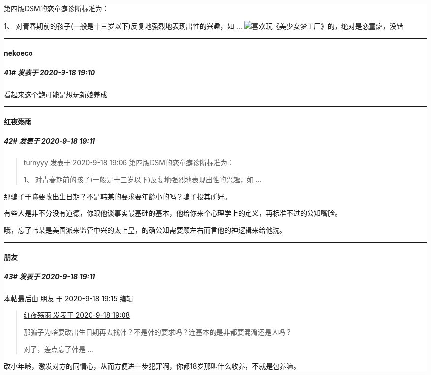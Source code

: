 第四版DSM的恋童癖诊断标准为：

1、 对青春期前的孩子(一般是十三岁以下)反复地强烈地表现出性的兴趣，如 ...</blockquote>
<img src="https://static.saraba1st.com/image/smiley/face2017/067.png" referrerpolicy="no-referrer">喜欢玩《美少女梦工厂》的，绝对是恋童癖，没错







*****

####  nekoeco  
##### 41#       发表于 2020-9-18 19:10




看起来这个鲍可能是想玩新娘养成







*****

####  红夜殇雨  
##### 42#       发表于 2020-9-18 19:11



<blockquote>turnyyy 发表于 2020-9-18 19:06
第四版DSM的恋童癖诊断标准为：

1、 对青春期前的孩子(一般是十三岁以下)反复地强烈地表现出性的兴趣，如 ...</blockquote>
那骗子干嘛要改出生日期？不是韩某的要求要年龄小的吗？骗子投其所好。


有些人是非不分没有道德，你跟他谈事实最基础的基本，他给你来个心理学上的定义，再标准不过的公知嘴脸。


哦，忘了韩某是美国派来监管中兴的太上皇，的确公知需要顾左右而言他的神逻辑来给他洗。







*****

####  朋友  
##### 43#       发表于 2020-9-18 19:11



 本帖最后由 朋友 于 2020-9-18 19:15 编辑 
<blockquote><a href="httphttps://bbs.saraba1st.com/2b/forum.php?mod=redirect&amp;goto=findpost&amp;pid=48779785&amp;ptid=1960588" target="_blank">红夜殇雨 发表于 2020-9-18 19:08</a>

那骗子为啥要改出生日期再去找韩？不是韩的要求吗？连基本的是非都要混淆还是人吗？


对了，差点忘了韩是 ...</blockquote>
改小年龄，激发对方的同情心，从而方便进一步犯罪啊，你都18岁那叫什么收养，不就是包养嘛。
